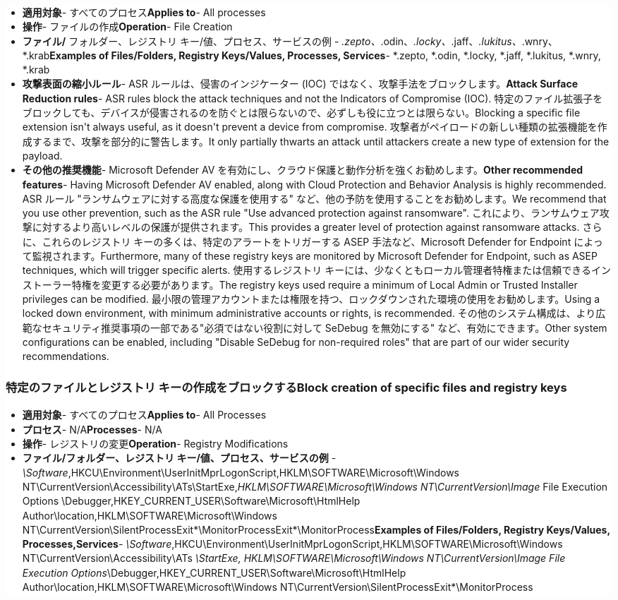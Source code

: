 - <span data-ttu-id="8d13e-108">**適用対象**- すべてのプロセス</span><span class="sxs-lookup"><span data-stu-id="8d13e-108">**Applies to**- All processes</span></span>
- <span data-ttu-id="8d13e-109">**操作**- ファイルの作成</span><span class="sxs-lookup"><span data-stu-id="8d13e-109">**Operation**- File Creation</span></span>
- <span data-ttu-id="8d13e-110">**ファイル/** フォルダー、レジストリ キー/値、プロセス、サービスの例 - *.zepto、*.odin、*.locky、*.jaff、*.lukitus、*.wnry、\*.krab</span><span class="sxs-lookup"><span data-stu-id="8d13e-110">**Examples of Files/Folders, Registry Keys/Values, Processes, Services**- \*.zepto, \*.odin, \*.locky, \*.jaff, \*.lukitus, \*.wnry, \*.krab</span></span>
- <span data-ttu-id="8d13e-111">**攻撃表面の縮小ルール**- ASR ルールは、侵害のインジケーター (IOC) ではなく、攻撃手法をブロックします。</span><span class="sxs-lookup"><span data-stu-id="8d13e-111">**Attack Surface Reduction rules**- ASR rules block the attack techniques and not the Indicators of Compromise (IOC).</span></span> <span data-ttu-id="8d13e-112">特定のファイル拡張子をブロックしても、デバイスが侵害されるのを防ぐとは限らないので、必ずしも役に立つとは限らない。</span><span class="sxs-lookup"><span data-stu-id="8d13e-112">Blocking a specific file extension isn't always useful, as it doesn't prevent a device from compromise.</span></span> <span data-ttu-id="8d13e-113">攻撃者がペイロードの新しい種類の拡張機能を作成するまで、攻撃を部分的に警告します。</span><span class="sxs-lookup"><span data-stu-id="8d13e-113">It only partially thwarts an attack until attackers create a new type of extension for the payload.</span></span>
- <span data-ttu-id="8d13e-114">**その他の推奨機能**- Microsoft Defender AV を有効にし、クラウド保護と動作分析を強くお勧めします。</span><span class="sxs-lookup"><span data-stu-id="8d13e-114">**Other recommended features**- Having Microsoft Defender AV enabled, along with Cloud Protection and Behavior Analysis is highly recommended.</span></span> <span data-ttu-id="8d13e-115">ASR ルール "ランサムウェアに対する高度な保護を使用する" など、他の予防を使用することをお勧めします。</span><span class="sxs-lookup"><span data-stu-id="8d13e-115">We recommend that you use other prevention, such as the ASR rule "Use advanced protection against ransomware".</span></span> <span data-ttu-id="8d13e-116">これにより、ランサムウェア攻撃に対するより高いレベルの保護が提供されます。</span><span class="sxs-lookup"><span data-stu-id="8d13e-116">This provides a greater level of protection against ransomware attacks.</span></span> <span data-ttu-id="8d13e-117">さらに、これらのレジストリ キーの多くは、特定のアラートをトリガーする ASEP 手法など、Microsoft Defender for Endpoint によって監視されます。</span><span class="sxs-lookup"><span data-stu-id="8d13e-117">Furthermore, many of these registry keys are monitored by Microsoft Defender for Endpoint, such as ASEP techniques, which will trigger specific alerts.</span></span> <span data-ttu-id="8d13e-118">使用するレジストリ キーには、少なくともローカル管理者特権または信頼できるインストーラー特権を変更する必要があります。</span><span class="sxs-lookup"><span data-stu-id="8d13e-118">The registry keys used require a minimum of Local Admin or Trusted Installer privileges can be modified.</span></span> <span data-ttu-id="8d13e-119">最小限の管理アカウントまたは権限を持つ、ロックダウンされた環境の使用をお勧めします。</span><span class="sxs-lookup"><span data-stu-id="8d13e-119">Using a locked down environment, with minimum administrative accounts or rights, is recommended.</span></span> <span data-ttu-id="8d13e-120">その他のシステム構成は、より広範なセキュリティ推奨事項の一部である"必須ではない役割に対して SeDebug を無効にする" など、有効にできます。</span><span class="sxs-lookup"><span data-stu-id="8d13e-120">Other system configurations can be enabled, including "Disable SeDebug for non-required roles" that are part of our wider security recommendations.</span></span>

### <a name="block-creation-of-specific-files-and-registry-keys"></a><span data-ttu-id="8d13e-121">特定のファイルとレジストリ キーの作成をブロックする</span><span class="sxs-lookup"><span data-stu-id="8d13e-121">Block creation of specific files and registry keys</span></span>

- <span data-ttu-id="8d13e-122">**適用対象**- すべてのプロセス</span><span class="sxs-lookup"><span data-stu-id="8d13e-122">**Applies to**- All Processes</span></span>
- <span data-ttu-id="8d13e-123">**プロセス**- N/A</span><span class="sxs-lookup"><span data-stu-id="8d13e-123">**Processes**- N/A</span></span>
- <span data-ttu-id="8d13e-124">**操作**- レジストリの変更</span><span class="sxs-lookup"><span data-stu-id="8d13e-124">**Operation**- Registry Modifications</span></span>
- <span data-ttu-id="8d13e-125">**ファイル/フォルダー、レジストリ キー/値、プロセス、サービスの例** - *\Software*,HKCU\Environment\UserInitMprLogonScript,HKLM\SOFTWARE\Microsoft\Windows NT\CurrentVersion\Accessibility\ATs\StartExe,*HKLM\SOFTWARE\Microsoft\Windows NT\CurrentVersion\Image* File Execution Options \Debugger,HKEY_CURRENT_USER\Software\Microsoft\HtmlHelp Author\location,HKLM\SOFTWARE\Microsoft\Windows NT\CurrentVersion\SilentProcessExit*\MonitorProcessExit*\MonitorProcess</span><span class="sxs-lookup"><span data-stu-id="8d13e-125">**Examples of Files/Folders, Registry Keys/Values, Processes,Services**- *\Software*,HKCU\Environment\UserInitMprLogonScript,HKLM\SOFTWARE\Microsoft\Windows NT\CurrentVersion\Accessibility\ATs *\StartExe, HKLM\SOFTWARE\Microsoft\Windows NT\CurrentVersion\Image File Execution Options*\Debugger,HKEY_CURRENT_USER\Software\Microsoft\HtmlHelp Author\location,HKLM\SOFTWARE\Microsoft\Windows NT\CurrentVersion\SilentProcessExit\*\MonitorProcess</span></span>